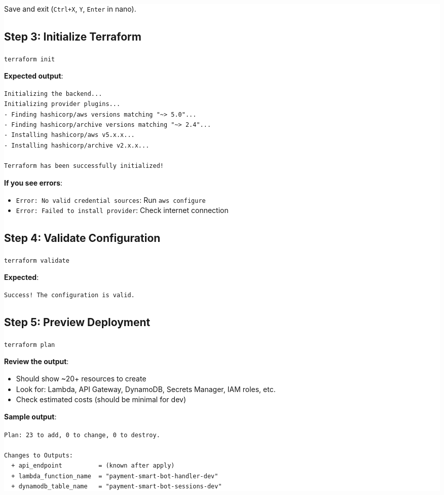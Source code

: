 Save and exit (`Ctrl+X`, `Y`, `Enter` in nano).

## Step 3: Initialize Terraform

```bash
terraform init
```

**Expected output**:
```
Initializing the backend...
Initializing provider plugins...
- Finding hashicorp/aws versions matching "~> 5.0"...
- Finding hashicorp/archive versions matching "~> 2.4"...
- Installing hashicorp/aws v5.x.x...
- Installing hashicorp/archive v2.x.x...

Terraform has been successfully initialized!
```

**If you see errors**:
- `Error: No valid credential sources`: Run `aws configure`
- `Error: Failed to install provider`: Check internet connection

## Step 4: Validate Configuration

```bash
terraform validate
```

**Expected**:
```
Success! The configuration is valid.
```

## Step 5: Preview Deployment

```bash
terraform plan
```

**Review the output**:
- Should show ~20+ resources to create
- Look for: Lambda, API Gateway, DynamoDB, Secrets Manager, IAM roles, etc.
- Check estimated costs (should be minimal for dev)

**Sample output**:
```
Plan: 23 to add, 0 to change, 0 to destroy.

Changes to Outputs:
  + api_endpoint          = (known after apply)
  + lambda_function_name  = "payment-smart-bot-handler-dev"
  + dynamodb_table_name   = "payment-smart-bot-sessions-dev"
```
